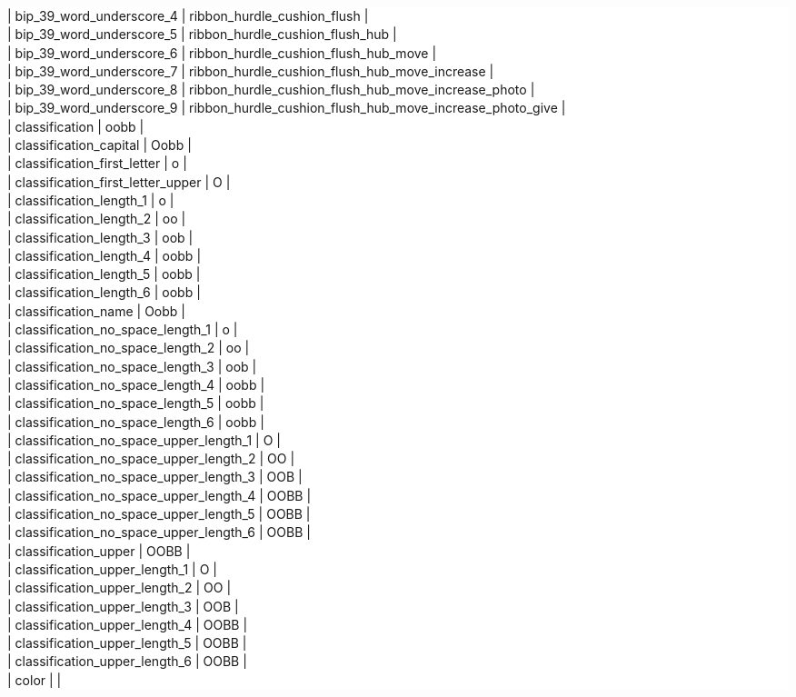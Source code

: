 | bip_39_word_underscore_4 | ribbon_hurdle_cushion_flush |  
| bip_39_word_underscore_5 | ribbon_hurdle_cushion_flush_hub |  
| bip_39_word_underscore_6 | ribbon_hurdle_cushion_flush_hub_move |  
| bip_39_word_underscore_7 | ribbon_hurdle_cushion_flush_hub_move_increase |  
| bip_39_word_underscore_8 | ribbon_hurdle_cushion_flush_hub_move_increase_photo |  
| bip_39_word_underscore_9 | ribbon_hurdle_cushion_flush_hub_move_increase_photo_give |  
| classification | oobb |  
| classification_capital | Oobb |  
| classification_first_letter | o |  
| classification_first_letter_upper | O |  
| classification_length_1 | o |  
| classification_length_2 | oo |  
| classification_length_3 | oob |  
| classification_length_4 | oobb |  
| classification_length_5 | oobb |  
| classification_length_6 | oobb |  
| classification_name | Oobb |  
| classification_no_space_length_1 | o |  
| classification_no_space_length_2 | oo |  
| classification_no_space_length_3 | oob |  
| classification_no_space_length_4 | oobb |  
| classification_no_space_length_5 | oobb |  
| classification_no_space_length_6 | oobb |  
| classification_no_space_upper_length_1 | O |  
| classification_no_space_upper_length_2 | OO |  
| classification_no_space_upper_length_3 | OOB |  
| classification_no_space_upper_length_4 | OOBB |  
| classification_no_space_upper_length_5 | OOBB |  
| classification_no_space_upper_length_6 | OOBB |  
| classification_upper | OOBB |  
| classification_upper_length_1 | O |  
| classification_upper_length_2 | OO |  
| classification_upper_length_3 | OOB |  
| classification_upper_length_4 | OOBB |  
| classification_upper_length_5 | OOBB |  
| classification_upper_length_6 | OOBB |  
| color |  |  